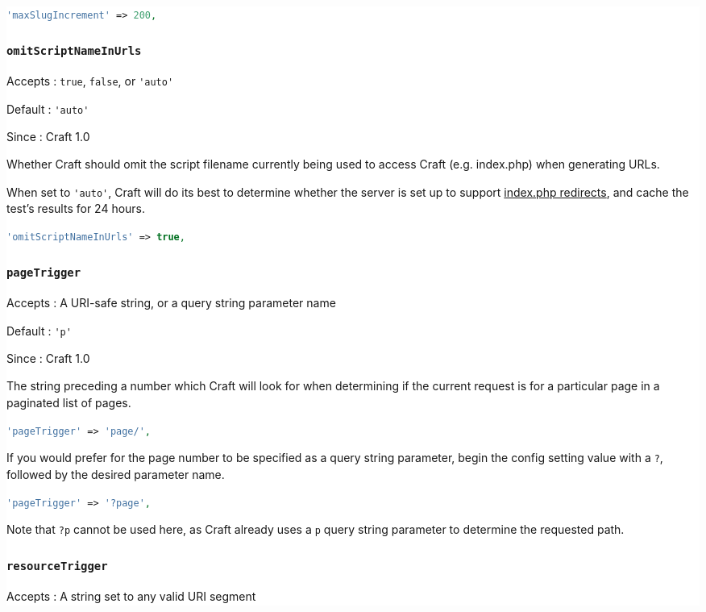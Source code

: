 ```php
'maxSlugIncrement' => 200,
```

### `omitScriptNameInUrls`

Accepts
: `true`, `false`, or `'auto'`

Default
: `'auto'`

Since
: Craft 1.0

Whether Craft should omit the script filename currently being used to access Craft (e.g. index.php) when generating URLs.

When set to `'auto'`, Craft will do its best to determine whether the server is set up to support [index.php redirects](https://craftcms.com/support/remove-index.php), and cache the test’s results for 24 hours.

```php
'omitScriptNameInUrls' => true,
```

### `pageTrigger`

Accepts
: A URI-safe string, or a query string parameter name

Default
: `'p'`

Since
: Craft 1.0

The string preceding a number which Craft will look for when determining if the current request is for a particular page in a paginated list of pages.

```php
'pageTrigger' => 'page/',
```

If you would prefer for the page number to be specified as a query string parameter, begin the config setting value with a `?`, followed by the desired parameter name.

```php
'pageTrigger' => '?page',
```

Note that `?p` cannot be used here, as Craft already uses a `p` query string parameter to determine the requested path.

### `resourceTrigger`

Accepts
: A string set to any valid URI segment
